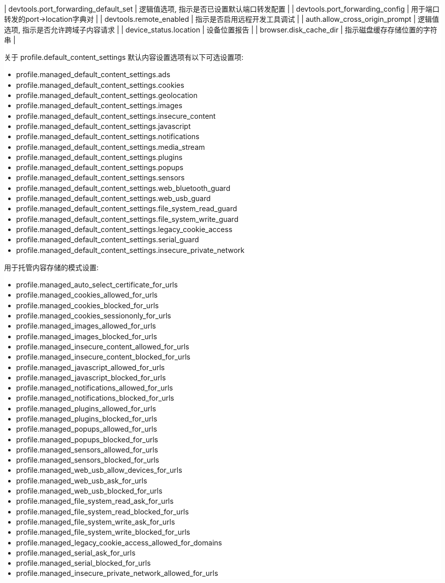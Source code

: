 | devtools.port_forwarding_default_set | 逻辑值选项, 指示是否已设置默认端口转发配置 |
| devtools.port_forwarding_config | 用于端口转发的port->location字典对 |
| devtools.remote_enabled | 指示是否启用远程开发工具调试 |
| auth.allow_cross_origin_prompt | 逻辑值选项, 指示是否允许跨域子内容请求 |
| device_status.location | 设备位置报告 |
| browser.disk_cache_dir | 指示磁盘缓存存储位置的字符串 |

关于 profile.default_content_settings 默认内容设置选项有以下可选设置项:
* profile.managed_default_content_settings.ads
* profile.managed_default_content_settings.cookies
* profile.managed_default_content_settings.geolocation
* profile.managed_default_content_settings.images
* profile.managed_default_content_settings.insecure_content
* profile.managed_default_content_settings.javascript
* profile.managed_default_content_settings.notifications
* profile.managed_default_content_settings.media_stream
* profile.managed_default_content_settings.plugins
* profile.managed_default_content_settings.popups
* profile.managed_default_content_settings.sensors
* profile.managed_default_content_settings.web_bluetooth_guard
* profile.managed_default_content_settings.web_usb_guard
* profile.managed_default_content_settings.file_system_read_guard
* profile.managed_default_content_settings.file_system_write_guard
* profile.managed_default_content_settings.legacy_cookie_access
* profile.managed_default_content_settings.serial_guard
* profile.managed_default_content_settings.insecure_private_network

用于托管内容存储的模式设置:
* profile.managed_auto_select_certificate_for_urls
* profile.managed_cookies_allowed_for_urls
* profile.managed_cookies_blocked_for_urls
* profile.managed_cookies_sessiononly_for_urls
* profile.managed_images_allowed_for_urls
* profile.managed_images_blocked_for_urls
* profile.managed_insecure_content_allowed_for_urls
* profile.managed_insecure_content_blocked_for_urls
* profile.managed_javascript_allowed_for_urls
* profile.managed_javascript_blocked_for_urls
* profile.managed_notifications_allowed_for_urls
* profile.managed_notifications_blocked_for_urls
* profile.managed_plugins_allowed_for_urls
* profile.managed_plugins_blocked_for_urls
* profile.managed_popups_allowed_for_urls
* profile.managed_popups_blocked_for_urls
* profile.managed_sensors_allowed_for_urls
* profile.managed_sensors_blocked_for_urls
* profile.managed_web_usb_allow_devices_for_urls
* profile.managed_web_usb_ask_for_urls
* profile.managed_web_usb_blocked_for_urls
* profile.managed_file_system_read_ask_for_urls
* profile.managed_file_system_read_blocked_for_urls
* profile.managed_file_system_write_ask_for_urls
* profile.managed_file_system_write_blocked_for_urls
* profile.managed_legacy_cookie_access_allowed_for_domains
* profile.managed_serial_ask_for_urls
* profile.managed_serial_blocked_for_urls
* profile.managed_insecure_private_network_allowed_for_urls
